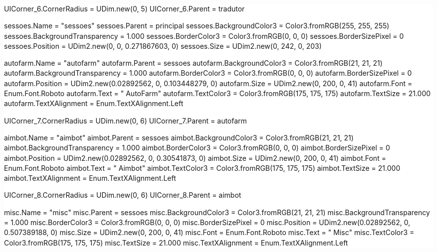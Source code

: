 UICorner_6.CornerRadius = UDim.new(0, 5)
UICorner_6.Parent = tradutor

sessoes.Name = "sessoes"
sessoes.Parent = principal
sessoes.BackgroundColor3 = Color3.fromRGB(255, 255, 255)
sessoes.BackgroundTransparency = 1.000
sessoes.BorderColor3 = Color3.fromRGB(0, 0, 0)
sessoes.BorderSizePixel = 0
sessoes.Position = UDim2.new(0, 0, 0.271867603, 0)
sessoes.Size = UDim2.new(0, 242, 0, 203)

autofarm.Name = "autofarm"
autofarm.Parent = sessoes
autofarm.BackgroundColor3 = Color3.fromRGB(21, 21, 21)
autofarm.BackgroundTransparency = 1.000
autofarm.BorderColor3 = Color3.fromRGB(0, 0, 0)
autofarm.BorderSizePixel = 0
autofarm.Position = UDim2.new(0.02892562, 0, 0.103448279, 0)
autofarm.Size = UDim2.new(0, 200, 0, 41)
autofarm.Font = Enum.Font.Roboto
autofarm.Text = "   AutoFarm"
autofarm.TextColor3 = Color3.fromRGB(175, 175, 175)
autofarm.TextSize = 21.000
autofarm.TextXAlignment = Enum.TextXAlignment.Left

UICorner_7.CornerRadius = UDim.new(0, 6)
UICorner_7.Parent = autofarm

aimbot.Name = "aimbot"
aimbot.Parent = sessoes
aimbot.BackgroundColor3 = Color3.fromRGB(21, 21, 21)
aimbot.BackgroundTransparency = 1.000
aimbot.BorderColor3 = Color3.fromRGB(0, 0, 0)
aimbot.BorderSizePixel = 0
aimbot.Position = UDim2.new(0.02892562, 0, 0.30541873, 0)
aimbot.Size = UDim2.new(0, 200, 0, 41)
aimbot.Font = Enum.Font.Roboto
aimbot.Text = "   Aimbot"
aimbot.TextColor3 = Color3.fromRGB(175, 175, 175)
aimbot.TextSize = 21.000
aimbot.TextXAlignment = Enum.TextXAlignment.Left

UICorner_8.CornerRadius = UDim.new(0, 6)
UICorner_8.Parent = aimbot

misc.Name = "misc"
misc.Parent = sessoes
misc.BackgroundColor3 = Color3.fromRGB(21, 21, 21)
misc.BackgroundTransparency = 1.000
misc.BorderColor3 = Color3.fromRGB(0, 0, 0)
misc.BorderSizePixel = 0
misc.Position = UDim2.new(0.02892562, 0, 0.507389188, 0)
misc.Size = UDim2.new(0, 200, 0, 41)
misc.Font = Enum.Font.Roboto
misc.Text = "   Misc"
misc.TextColor3 = Color3.fromRGB(175, 175, 175)
misc.TextSize = 21.000
misc.TextXAlignment = Enum.TextXAlignment.Left
